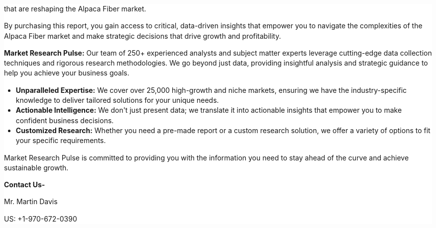 that are reshaping the Alpaca Fiber market.</p></li></ol><p>By purchasing this report, you gain access to critical, data-driven insights that empower you to navigate the complexities of the Alpaca Fiber market and make strategic decisions that drive growth and profitability.</p><p><strong>Market Research Pulse:</strong>&nbsp;Our team of 250+ experienced analysts and subject matter experts leverage cutting-edge data collection techniques and rigorous research methodologies. We go beyond just data, providing insightful analysis and strategic guidance to help you achieve your business goals.</p><ul><li><strong>Unparalleled Expertise:</strong>&nbsp;We cover over 25,000 high-growth and niche markets, ensuring we have the industry-specific knowledge to deliver tailored solutions for your unique needs.</li><li><strong>Actionable Intelligence:</strong>&nbsp;We don't just present data; we translate it into actionable insights that empower you to make confident business decisions.</li><li><strong>Customized Research:</strong>&nbsp;Whether you need a pre-made report or a custom research solution, we offer a variety of options to fit your specific requirements.</li></ul><p>Market Research Pulse is committed to providing you with the information you need to stay ahead of the curve and achieve sustainable growth.</p><p><strong>Contact Us-</strong></p><p>Mr. Martin Davis</p><p>US: +1-970-672-0390</p>
